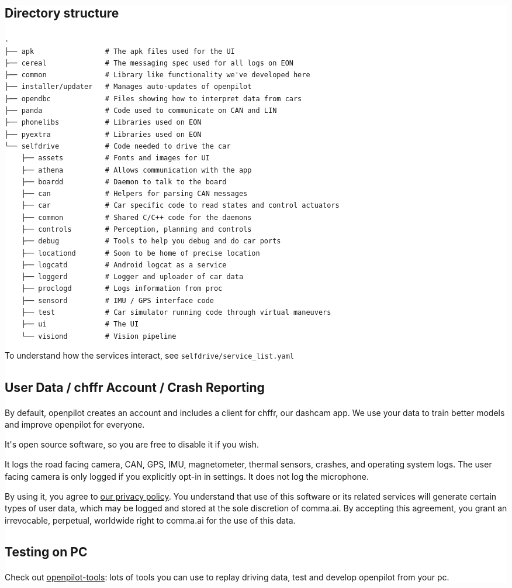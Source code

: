 ## Directory structure

    .
    ├── apk                 # The apk files used for the UI
    ├── cereal              # The messaging spec used for all logs on EON
    ├── common              # Library like functionality we've developed here
    ├── installer/updater   # Manages auto-updates of openpilot
    ├── opendbc             # Files showing how to interpret data from cars
    ├── panda               # Code used to communicate on CAN and LIN
    ├── phonelibs           # Libraries used on EON
    ├── pyextra             # Libraries used on EON
    └── selfdrive           # Code needed to drive the car
        ├── assets          # Fonts and images for UI
        ├── athena          # Allows communication with the app
        ├── boardd          # Daemon to talk to the board
        ├── can             # Helpers for parsing CAN messages
        ├── car             # Car specific code to read states and control actuators
        ├── common          # Shared C/C++ code for the daemons
        ├── controls        # Perception, planning and controls
        ├── debug           # Tools to help you debug and do car ports
        ├── locationd       # Soon to be home of precise location
        ├── logcatd         # Android logcat as a service
        ├── loggerd         # Logger and uploader of car data
        ├── proclogd        # Logs information from proc
        ├── sensord         # IMU / GPS interface code
        ├── test            # Car simulator running code through virtual maneuvers
        ├── ui              # The UI
        └── visiond         # Vision pipeline

To understand how the services interact, see `selfdrive/service_list.yaml`

## User Data / chffr Account / Crash Reporting

By default, openpilot creates an account and includes a client for chffr, our dashcam app. We use your data to train better models and improve openpilot for everyone.

It's open source software, so you are free to disable it if you wish.

It logs the road facing camera, CAN, GPS, IMU, magnetometer, thermal sensors, crashes, and operating system logs.
The user facing camera is only logged if you explicitly opt-in in settings.
It does not log the microphone.

By using it, you agree to [our privacy policy](https://community.comma.ai/privacy.html). You understand that use of this software or its related services will generate certain types of user data, which may be logged and stored at the sole discretion of comma.ai. By accepting this agreement, you grant an irrevocable, perpetual, worldwide right to comma.ai for the use of this data.

## Testing on PC

Check out [openpilot-tools](https://github.com/commaai/openpilot-tools): lots of tools you can use to replay driving data, test and develop openpilot from your pc.
